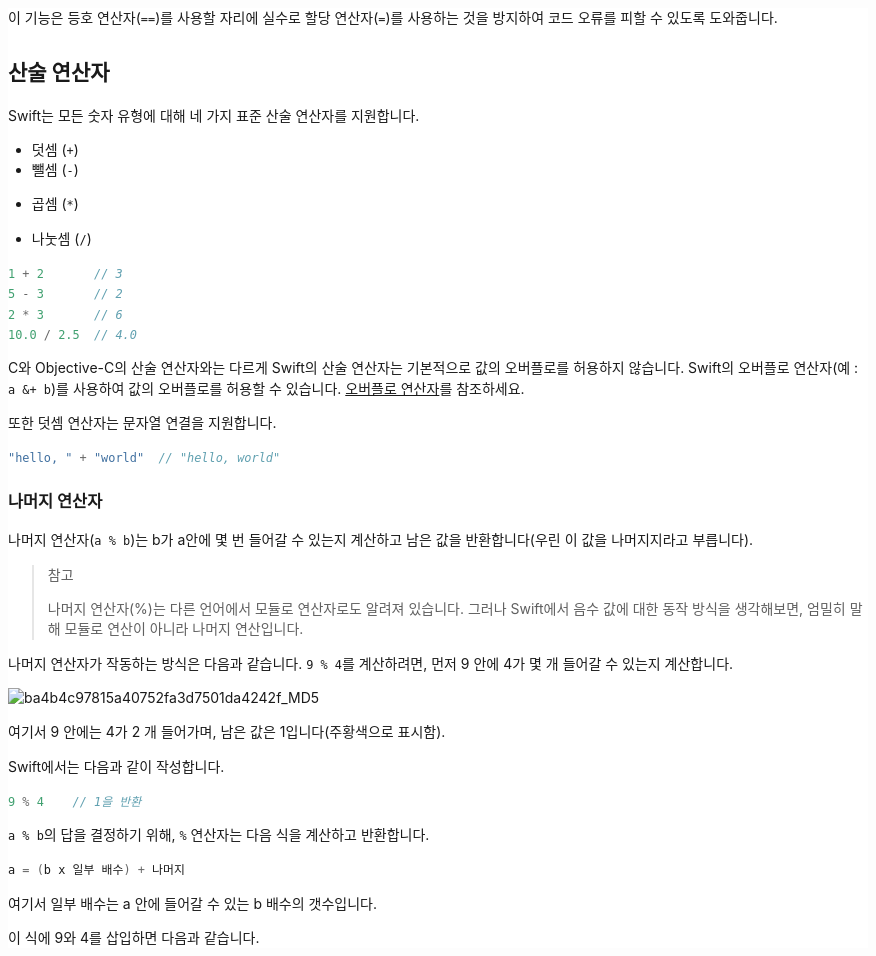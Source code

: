 이 기능은 등호 연산자(`==`)를 사용할 자리에 실수로 할당 연산자(`=`)를 사용하는 것을 방지하여 코드 오류를 피할 수 있도록 도와줍니다.

## 산술 연산자

Swift는 모든 숫자 유형에 대해 네 가지 표준 산술 연산자를 지원합니다.

- 덧셈 (`+`)
- 뺄셈 (`-`)
* 곱셈 (`*`)
- 나눗셈 (`/`)
```swift
1 + 2       // 3
5 - 3       // 2
2 * 3       // 6
10.0 / 2.5  // 4.0
```

C와 Objective-C의 산술 연산자와는 다르게 Swift의 산술 연산자는 기본적으로 값의 오버플로를 허용하지 않습니다. Swift의 오버플로 연산자(예 : `a &+ b`)를 사용하여 값의 오버플로를 허용할 수 있습니다. [오버플로 연산자](https://docs.swift.org/swift-book/documentation/the-swift-programming-language/advancedoperators#Overflow-Operators)를 참조하세요.

또한 덧셈 연산자는 문자열 연결을 지원합니다.

```swift
"hello, " + "world"  // "hello, world"
```

### 나머지 연산자

나머지 연산자(`a % b`)는 b가 a안에 몇 번 들어갈 수 있는지 계산하고 남은 값을 반환합니다(우린 이 값을 나머지지라고 부릅니다).

> 참고
> 
> 나머지 연산자(%)는 다른 언어에서 모듈로 연산자로도 알려져 있습니다. 그러나 Swift에서 음수 값에 대한 동작 방식을 생각해보면, 엄밀히 말해 모듈로 연산이 아니라 나머지 연산입니다.

나머지 연산자가 작동하는 방식은 다음과 같습니다. `9 % 4`를 계산하려면, 먼저 9 안에 4가 몇 개 들어갈 수 있는지 계산합니다.


![ba4b4c97815a40752fa3d7501da4242f_MD5](https://github.com/skyfe79/blog.contents/assets/309935/dad3b89c-67cd-4073-83e2-7a65b042d3ec)

여기서 9 안에는 4가 2 개 들어가며, 남은 값은 1입니다(주황색으로 표시함).

Swift에서는 다음과 같이 작성합니다.

```swift
9 % 4    // 1을 반환
```

`a % b`의 답을 결정하기 위해, `%` 연산자는 다음 식을 계산하고 반환합니다.

```swift
a = (b x 일부 배수) + 나머지
```

여기서 일부 배수는 a 안에 들어갈 수 있는 b 배수의 갯수입니다.

이 식에 9와 4를 삽입하면 다음과 같습니다.
